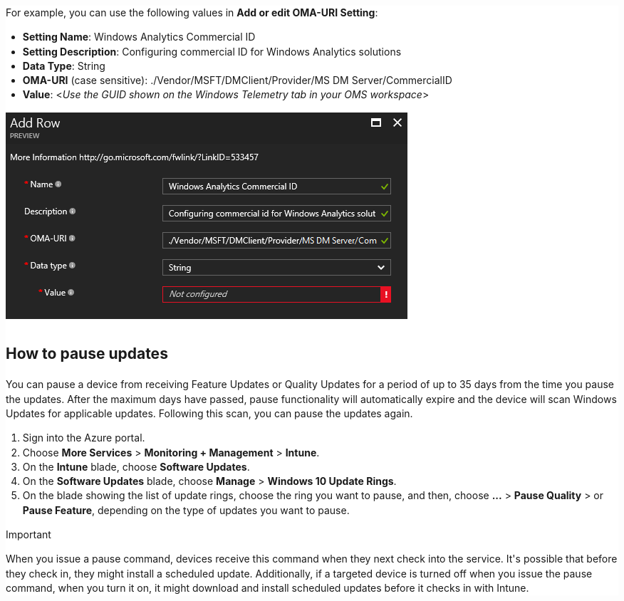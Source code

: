 For example, you can use the following values in **Add or edit OMA-URI Setting**:

- **Setting Name**: Windows Analytics Commercial ID
- **Setting Description**: Configuring commercial ID for Windows Analytics solutions
- **Data Type**: String
- **OMA-URI** (case sensitive): ./Vendor/MSFT/DMClient/Provider/MS DM Server/CommercialID
- **Value**: <*Use the GUID shown on the Windows Telemetry tab in your OMS workspace*>

![Windows setting for diagnostic and usage data](./media/commID.png)

## How to pause updates
You can pause a device from receiving Feature Updates or Quality Updates for a period of up to 35 days from the time you pause the updates. After the maximum days have passed, pause functionality will automatically expire and the device will scan Windows Updates for applicable updates. Following this scan, you can pause the updates again.
1. Sign into the Azure portal.
2. Choose **More Services** > **Monitoring + Management** > **Intune**.
3. On the **Intune** blade, choose **Software Updates**.
4. On the **Software Updates** blade, choose **Manage** > **Windows 10 Update Rings**.
5. On the blade showing the list of update rings, choose the ring you want to pause, and then, choose **...** > **Pause Quality** > or **Pause Feature**, depending on the type of updates you want to pause.

> [!IMPORTANT]
> When you issue a pause command, devices receive this command when they next check into the service. It's possible that before they check in, they might install a scheduled update.
> Additionally, if a targeted device is turned off when you issue the pause command, when you turn it on, it might download and install scheduled updates before it checks in with Intune.
